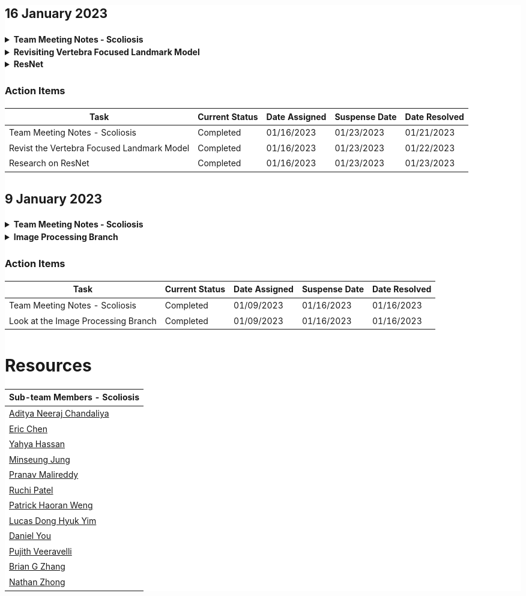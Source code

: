 ## 16 January 2023

<details><summary><b>Team Meeting Notes - Scoliosis</b></summary></details>

<details><summary><b>Revisiting Vertebra Focused Landmark Model</b></summary></details>

<details><summary><b>ResNet</b></summary></details>

### Action Items

| Task | Current Status | Date Assigned | Suspense Date | Date Resolved |
| ---- | --------------- | ---------------| ------------| -----------| 
| Team Meeting Notes - Scoliosis | Completed | 01/16/2023 | 01/23/2023 | 01/21/2023 |
| Revist the Vertebra Focused Landmark Model | Completed | 01/16/2023 | 01/23/2023 | 01/22/2023 |
| Research on ResNet | Completed | 01/16/2023 | 01/23/2023 | 01/23/2023 |

## 9 January 2023

<details><summary><b>Team Meeting Notes - Scoliosis</b></summary></details>

<details><summary><b>Image Processing Branch</b></summary></details>

### Action Items

| Task | Current Status | Date Assigned | Suspense Date | Date Resolved |
| ---- | --------------- | ---------------| ------------| -----------| 
| Team Meeting Notes - Scoliosis | Completed | 01/09/2023 | 01/16/2023 | 01/16/2023 |
| Look at the Image Processing Branch | Completed | 01/09/2023 | 01/16/2023 | 01/16/2023 |

# Resources

| Sub-team Members - Scoliosis |
| -------------------------- |
| [Aditya Neeraj Chandaliya](https://github.gatech.edu/emade/emade/wiki/Notebook-Aditya-Neeraj-Chandaliya) |
| [Eric Chen](https://github.gatech.edu/emade/emade/wiki/Notebook-Eric-Chen) |
| [Yahya Hassan](https://github.gatech.edu/emade/emade/wiki/Notebook-Yahya-Hassan) |
| [Minseung Jung](https://github.gatech.edu/emade/emade/wiki/Notebook-Minseung-Jung) |
| [Pranav Malireddy](https://github.gatech.edu/emade/emade/wiki/Notebook-Pranav-Malireddy) |
| [Ruchi Patel](https://github.gatech.edu/emade/emade/wiki/Notebook-Ruchi-Patel) |
| [Patrick Haoran Weng](https://github.gatech.edu/emade/emade/wiki/Notebook-Patrick-Haoran-Weng) |
| [Lucas Dong Hyuk Yim](https://github.gatech.edu/emade/emade/wiki/Notebook-Lucas-Dong-Hyuk-Yim) |
| [Daniel You](https://github.gatech.edu/emade/emade/wiki/Notebook-Daniel-L-You) |
| [Pujith Veeravelli](https://github.gatech.edu/emade/emade/wiki/Notebook-Pujith-Veeravelli) |
| [Brian G Zhang](https://github.gatech.edu/emade/emade/wiki/Notebook-Brian-G-Zhang) |
| [Nathan Zhong](https://github.gatech.edu/emade/emade/wiki/Notebook-Nathan-Zhong) |
